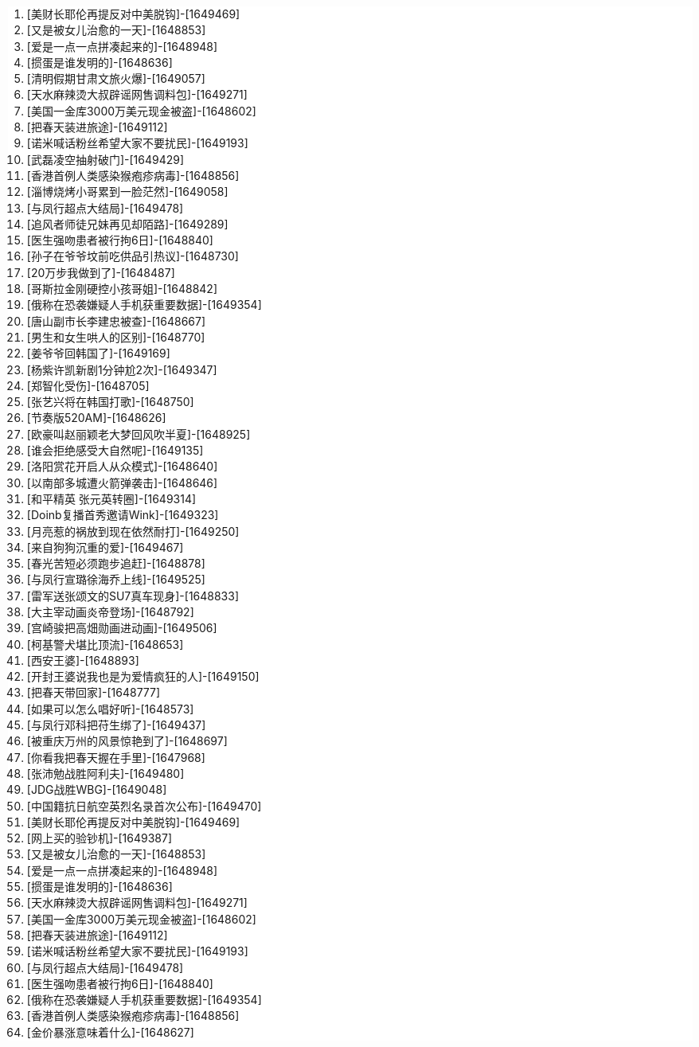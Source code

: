 1. [美财长耶伦再提反对中美脱钩]-[1649469]
1. [又是被女儿治愈的一天]-[1648853]
1. [爱是一点一点拼凑起来的]-[1648948]
1. [掼蛋是谁发明的]-[1648636]
1. [清明假期甘肃文旅火爆]-[1649057]
1. [天水麻辣烫大叔辟谣网售调料包]-[1649271]
1. [美国一金库3000万美元现金被盗]-[1648602]
1. [把春天装进旅途]-[1649112]
1. [诺米喊话粉丝希望大家不要扰民]-[1649193]
1. [武磊凌空抽射破门]-[1649429]
1. [香港首例人类感染猴疱疹病毒]-[1648856]
1. [淄博烧烤小哥累到一脸茫然]-[1649058]
1. [与凤行超点大结局]-[1649478]
1. [追风者师徒兄妹再见却陌路]-[1649289]
1. [医生强吻患者被行拘6日]-[1648840]
1. [孙子在爷爷坟前吃供品引热议]-[1648730]
1. [20万步我做到了]-[1648487]
1. [哥斯拉金刚硬控小孩哥姐]-[1648842]
1. [俄称在恐袭嫌疑人手机获重要数据]-[1649354]
1. [唐山副市长李建忠被查]-[1648667]
1. [男生和女生哄人的区别]-[1648770]
1. [姜爷爷回韩国了]-[1649169]
1. [杨紫许凯新剧1分钟尬2次]-[1649347]
1. [郑智化受伤]-[1648705]
1. [张艺兴将在韩国打歌]-[1648750]
1. [节奏版520AM]-[1648626]
1. [欧豪叫赵丽颖老大梦回风吹半夏]-[1648925]
1. [谁会拒绝感受大自然呢]-[1649135]
1. [洛阳赏花开启人从众模式]-[1648640]
1. [以南部多城遭火箭弹袭击]-[1648646]
1. [和平精英 张元英转圈]-[1649314]
1. [Doinb复播首秀邀请Wink]-[1649323]
1. [月亮惹的祸放到现在依然耐打]-[1649250]
1. [来自狗狗沉重的爱]-[1649467]
1. [春光苦短必须跑步追赶]-[1648878]
1. [与凤行宣璐徐海乔上线]-[1649525]
1. [雷军送张颂文的SU7真车现身]-[1648833]
1. [大主宰动画炎帝登场]-[1648792]
1. [宫崎骏把高畑勋画进动画]-[1649506]
1. [柯基警犬堪比顶流]-[1648653]
1. [西安王婆]-[1648893]
1. [开封王婆说我也是为爱情疯狂的人]-[1649150]
1. [把春天带回家]-[1648777]
1. [如果可以怎么唱好听]-[1648573]
1. [与凤行邓科把苻生绑了]-[1649437]
1. [被重庆万州的风景惊艳到了]-[1648697]
1. [你看我把春天握在手里]-[1647968]
1. [张沛勉战胜阿利夫]-[1649480]
1. [JDG战胜WBG]-[1649048]
1. [中国籍抗日航空英烈名录首次公布]-[1649470]
1. [美财长耶伦再提反对中美脱钩]-[1649469]
1. [网上买的验钞机]-[1649387]
1. [又是被女儿治愈的一天]-[1648853]
1. [爱是一点一点拼凑起来的]-[1648948]
1. [掼蛋是谁发明的]-[1648636]
1. [天水麻辣烫大叔辟谣网售调料包]-[1649271]
1. [美国一金库3000万美元现金被盗]-[1648602]
1. [把春天装进旅途]-[1649112]
1. [诺米喊话粉丝希望大家不要扰民]-[1649193]
1. [与凤行超点大结局]-[1649478]
1. [医生强吻患者被行拘6日]-[1648840]
1. [俄称在恐袭嫌疑人手机获重要数据]-[1649354]
1. [香港首例人类感染猴疱疹病毒]-[1648856]
1. [金价暴涨意味着什么]-[1648627]